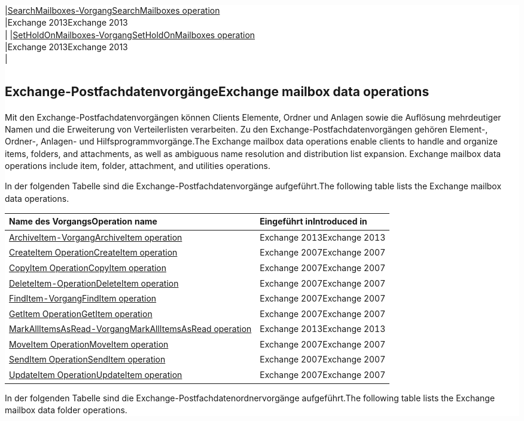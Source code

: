 |[<span data-ttu-id="6e13b-136">SearchMailboxes-Vorgang</span><span class="sxs-lookup"><span data-stu-id="6e13b-136">SearchMailboxes operation</span></span>](searchmailboxes-operation.md) <br/> |<span data-ttu-id="6e13b-137">Exchange 2013</span><span class="sxs-lookup"><span data-stu-id="6e13b-137">Exchange 2013</span></span>  <br/> |
|[<span data-ttu-id="6e13b-138">SetHoldOnMailboxes-Vorgang</span><span class="sxs-lookup"><span data-stu-id="6e13b-138">SetHoldOnMailboxes operation</span></span>](setholdonmailboxes-operation.md) <br/> |<span data-ttu-id="6e13b-139">Exchange 2013</span><span class="sxs-lookup"><span data-stu-id="6e13b-139">Exchange 2013</span></span>  <br/> |
   
## <a name="exchange-mailbox-data-operations"></a><span data-ttu-id="6e13b-140">Exchange-Postfachdatenvorgänge</span><span class="sxs-lookup"><span data-stu-id="6e13b-140">Exchange mailbox data operations</span></span>
<span data-ttu-id="6e13b-141"><a name="bk_Exchange_mailbox_data"> </a></span><span class="sxs-lookup"><span data-stu-id="6e13b-141"></span></span>

<span data-ttu-id="6e13b-p104">Mit den Exchange-Postfachdatenvorgängen können Clients Elemente, Ordner und Anlagen sowie die Auflösung mehrdeutiger Namen und die Erweiterung von Verteilerlisten verarbeiten. Zu den Exchange-Postfachdatenvorgängen gehören Element-, Ordner-, Anlagen- und Hilfsprogrammvorgänge.</span><span class="sxs-lookup"><span data-stu-id="6e13b-p104">The Exchange mailbox data operations enable clients to handle and organize items, folders, and attachments, as well as ambiguous name resolution and distribution list expansion. Exchange mailbox data operations include item, folder, attachment, and utilities operations.</span></span>
  
<span data-ttu-id="6e13b-144">In der folgenden Tabelle sind die Exchange-Postfachdatenvorgänge aufgeführt.</span><span class="sxs-lookup"><span data-stu-id="6e13b-144">The following table lists the Exchange mailbox data operations.</span></span>
  
|<span data-ttu-id="6e13b-145">**Name des Vorgangs**</span><span class="sxs-lookup"><span data-stu-id="6e13b-145">**Operation name**</span></span>|<span data-ttu-id="6e13b-146">**Eingeführt in**</span><span class="sxs-lookup"><span data-stu-id="6e13b-146">**Introduced in**</span></span>|
|:-----|:-----|
|[<span data-ttu-id="6e13b-147">ArchiveItem-Vorgang</span><span class="sxs-lookup"><span data-stu-id="6e13b-147">ArchiveItem operation</span></span>](archiveitem-operation.md) <br/> |<span data-ttu-id="6e13b-148">Exchange 2013</span><span class="sxs-lookup"><span data-stu-id="6e13b-148">Exchange 2013</span></span>  <br/> |
|[<span data-ttu-id="6e13b-149">CreateItem Operation</span><span class="sxs-lookup"><span data-stu-id="6e13b-149">CreateItem operation</span></span>](createitem-operation.md) <br/> |<span data-ttu-id="6e13b-150">Exchange 2007</span><span class="sxs-lookup"><span data-stu-id="6e13b-150">Exchange 2007</span></span>  <br/> |
|[<span data-ttu-id="6e13b-151">CopyItem Operation</span><span class="sxs-lookup"><span data-stu-id="6e13b-151">CopyItem operation</span></span>](copyitem-operation.md) <br/> |<span data-ttu-id="6e13b-152">Exchange 2007</span><span class="sxs-lookup"><span data-stu-id="6e13b-152">Exchange 2007</span></span>  <br/> |
|[<span data-ttu-id="6e13b-153">DeleteItem-Operation</span><span class="sxs-lookup"><span data-stu-id="6e13b-153">DeleteItem operation</span></span>](deleteitem-operation.md) <br/> |<span data-ttu-id="6e13b-154">Exchange 2007</span><span class="sxs-lookup"><span data-stu-id="6e13b-154">Exchange 2007</span></span>  <br/> |
|[<span data-ttu-id="6e13b-155">FindItem-Vorgang</span><span class="sxs-lookup"><span data-stu-id="6e13b-155">FindItem operation</span></span>](finditem-operation.md) <br/> |<span data-ttu-id="6e13b-156">Exchange 2007</span><span class="sxs-lookup"><span data-stu-id="6e13b-156">Exchange 2007</span></span>  <br/> |
|[<span data-ttu-id="6e13b-157">GetItem Operation</span><span class="sxs-lookup"><span data-stu-id="6e13b-157">GetItem operation</span></span>](getitem-operation.md) <br/> |<span data-ttu-id="6e13b-158">Exchange 2007</span><span class="sxs-lookup"><span data-stu-id="6e13b-158">Exchange 2007</span></span>  <br/> |
|[<span data-ttu-id="6e13b-159">MarkAllItemsAsRead-Vorgang</span><span class="sxs-lookup"><span data-stu-id="6e13b-159">MarkAllItemsAsRead operation</span></span>](markallitemsasread-operation.md) <br/> |<span data-ttu-id="6e13b-160">Exchange 2013</span><span class="sxs-lookup"><span data-stu-id="6e13b-160">Exchange 2013</span></span>  <br/> |
|[<span data-ttu-id="6e13b-161">MoveItem Operation</span><span class="sxs-lookup"><span data-stu-id="6e13b-161">MoveItem operation</span></span>](moveitem-operation.md) <br/> |<span data-ttu-id="6e13b-162">Exchange 2007</span><span class="sxs-lookup"><span data-stu-id="6e13b-162">Exchange 2007</span></span>  <br/> |
|[<span data-ttu-id="6e13b-163">SendItem Operation</span><span class="sxs-lookup"><span data-stu-id="6e13b-163">SendItem operation</span></span>](senditem-operation.md) <br/> |<span data-ttu-id="6e13b-164">Exchange 2007</span><span class="sxs-lookup"><span data-stu-id="6e13b-164">Exchange 2007</span></span>  <br/> |
|[<span data-ttu-id="6e13b-165">UpdateItem Operation</span><span class="sxs-lookup"><span data-stu-id="6e13b-165">UpdateItem operation</span></span>](updateitem-operation.md) <br/> |<span data-ttu-id="6e13b-166">Exchange 2007</span><span class="sxs-lookup"><span data-stu-id="6e13b-166">Exchange 2007</span></span>  <br/> |
   
<span data-ttu-id="6e13b-167">In der folgenden Tabelle sind die Exchange-Postfachdatenordnervorgänge aufgeführt.</span><span class="sxs-lookup"><span data-stu-id="6e13b-167">The following table lists the Exchange mailbox data folder operations.</span></span>
  